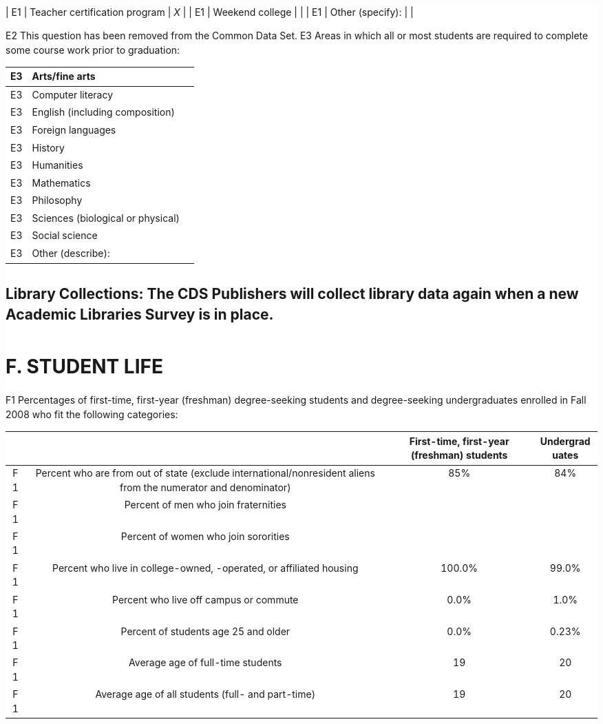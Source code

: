 | E1 | Teacher certification program | $X$ |
| E1 | Weekend college |  |
| E1 | Other (specify): |  |

E2 This question has been removed from the Common Data Set.
E3 Areas in which all or most students are required to complete some course work prior to graduation:

| E3 | Arts/fine arts |  |
| :-- | :-- | :-- |
| E3 | Computer literacy |  |
| E3 | English (including composition) |  |
| E3 | Foreign languages |  |
| E3 | History |  |
| E3 | Humanities |  |
| E3 | Mathematics |  |
| E3 | Philosophy |  |
| E3 | Sciences (biological or physical) |  |
| E3 | Social science |  |
| E3 | Other (describe): |  |

## Library Collections: The CDS Publishers will collect library data again when a new Academic Libraries Survey is in place.
# F. STUDENT LIFE 

F1 Percentages of first-time, first-year (freshman) degree-seeking students and degree-seeking undergraduates enrolled in Fall 2008 who fit the following categories:

|  |  | First-time, first-year (freshman) students | Undergraduates |
| :--: | :--: | :--: | :--: |
| F1 | Percent who are from out of state (exclude international/nonresident aliens from the numerator and denominator) | $85 \%$ | $84 \%$ |
| F1 | Percent of men who join fraternities |  |  |
| F1 | Percent of women who join sororities |  |  |
| F1 | Percent who live in college-owned, -operated, or affiliated housing | $100.0 \%$ | $99.0 \%$ |
| F1 | Percent who live off campus or commute | $0.0 \%$ | $1.0 \%$ |
| F1 | Percent of students age 25 and older | $0.0 \%$ | $0.23 \%$ |
| F1 | Average age of full-time students | 19 | 20 |
| F1 | Average age of all students (full- and part-time) | 19 | 20 |
